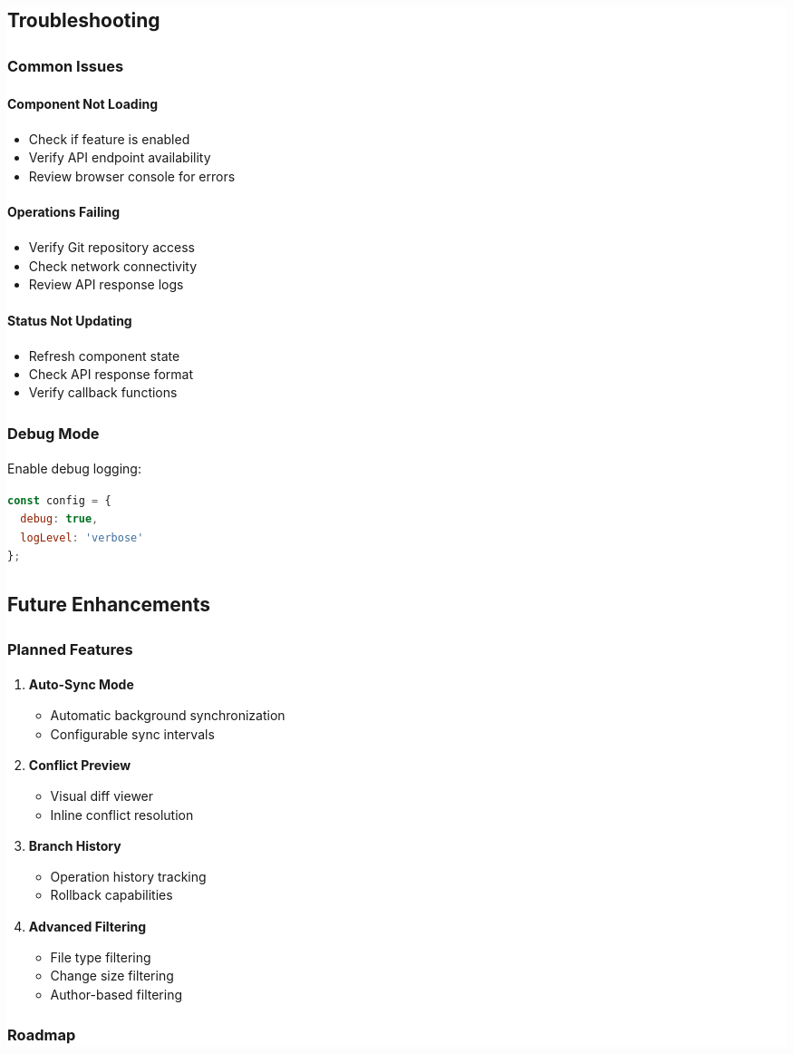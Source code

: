 ## Troubleshooting

### Common Issues

#### Component Not Loading
- Check if feature is enabled
- Verify API endpoint availability
- Review browser console for errors

#### Operations Failing
- Verify Git repository access
- Check network connectivity
- Review API response logs

#### Status Not Updating
- Refresh component state
- Check API response format
- Verify callback functions

### Debug Mode

Enable debug logging:

```javascript
const config = {
  debug: true,
  logLevel: 'verbose'
};
```

## Future Enhancements

### Planned Features

1. **Auto-Sync Mode**
   - Automatic background synchronization
   - Configurable sync intervals

2. **Conflict Preview**
   - Visual diff viewer
   - Inline conflict resolution

3. **Branch History**
   - Operation history tracking
   - Rollback capabilities

4. **Advanced Filtering**
   - File type filtering
   - Change size filtering
   - Author-based filtering

### Roadmap
